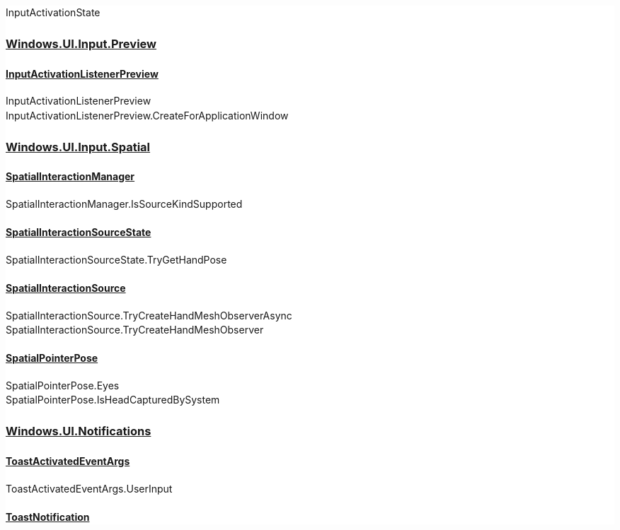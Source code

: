 InputActivationState

### <a name="windowsuiinputpreview"></a>[Windows.UI.Input.Preview](https://docs.microsoft.com/uwp/api/windows.ui.input.preview)

#### <a name="inputactivationlistenerpreview"></a>[InputActivationListenerPreview](https://docs.microsoft.com/uwp/api/windows.ui.input.preview.inputactivationlistenerpreview)

InputActivationListenerPreview <br> InputActivationListenerPreview.CreateForApplicationWindow

### <a name="windowsuiinputspatial"></a>[Windows.UI.Input.Spatial](https://docs.microsoft.com/uwp/api/windows.ui.input.spatial)

#### <a name="spatialinteractionmanager"></a>[SpatialInteractionManager](https://docs.microsoft.com/uwp/api/windows.ui.input.spatial.spatialinteractionmanager)

SpatialInteractionManager.IsSourceKindSupported

#### <a name="spatialinteractionsourcestate"></a>[SpatialInteractionSourceState](https://docs.microsoft.com/uwp/api/windows.ui.input.spatial.spatialinteractionsourcestate)

SpatialInteractionSourceState.TryGetHandPose

#### <a name="spatialinteractionsource"></a>[SpatialInteractionSource](https://docs.microsoft.com/uwp/api/windows.ui.input.spatial.spatialinteractionsource)

SpatialInteractionSource.TryCreateHandMeshObserverAsync <br> SpatialInteractionSource.TryCreateHandMeshObserver

#### <a name="spatialpointerpose"></a>[SpatialPointerPose](https://docs.microsoft.com/uwp/api/windows.ui.input.spatial.spatialpointerpose)

SpatialPointerPose.Eyes <br> SpatialPointerPose.IsHeadCapturedBySystem

### <a name="windowsuinotifications"></a>[Windows.UI.Notifications](https://docs.microsoft.com/uwp/api/windows.ui.notifications)

#### <a name="toastactivatedeventargs"></a>[ToastActivatedEventArgs](https://docs.microsoft.com/uwp/api/windows.ui.notifications.toastactivatedeventargs)

ToastActivatedEventArgs.UserInput

#### <a name="toastnotification"></a>[ToastNotification](https://docs.microsoft.com/uwp/api/windows.ui.notifications.toastnotification)
